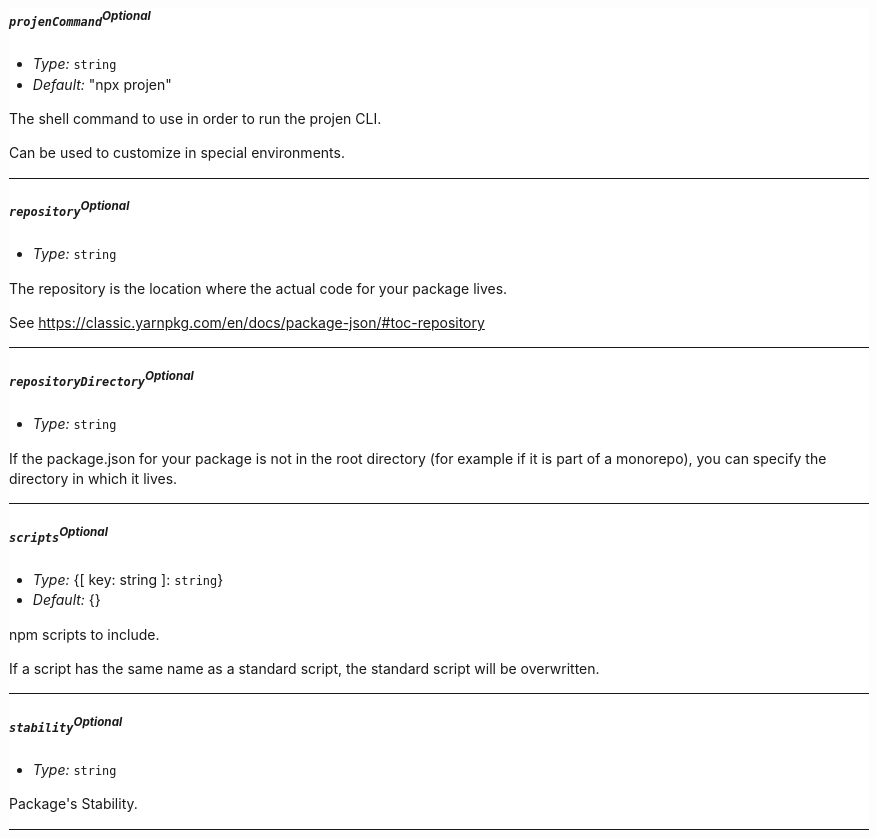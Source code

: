
##### `projenCommand`<sup>Optional</sup> <a name="@tiqqe/awscdk-app-projects.AwsCdkSimpleTsAppOptions.property.projenCommand"></a>

- *Type:* `string`
- *Default:* "npx projen"

The shell command to use in order to run the projen CLI.

Can be used to customize in special environments.

---

##### `repository`<sup>Optional</sup> <a name="@tiqqe/awscdk-app-projects.AwsCdkSimpleTsAppOptions.property.repository"></a>

- *Type:* `string`

The repository is the location where the actual code for your package lives.

See https://classic.yarnpkg.com/en/docs/package-json/#toc-repository

---

##### `repositoryDirectory`<sup>Optional</sup> <a name="@tiqqe/awscdk-app-projects.AwsCdkSimpleTsAppOptions.property.repositoryDirectory"></a>

- *Type:* `string`

If the package.json for your package is not in the root directory (for example if it is part of a monorepo), you can specify the directory in which it lives.

---

##### `scripts`<sup>Optional</sup> <a name="@tiqqe/awscdk-app-projects.AwsCdkSimpleTsAppOptions.property.scripts"></a>

- *Type:* {[ key: string ]: `string`}
- *Default:* {}

npm scripts to include.

If a script has the same name as a standard script,
the standard script will be overwritten.

---

##### `stability`<sup>Optional</sup> <a name="@tiqqe/awscdk-app-projects.AwsCdkSimpleTsAppOptions.property.stability"></a>

- *Type:* `string`

Package's Stability.

---
